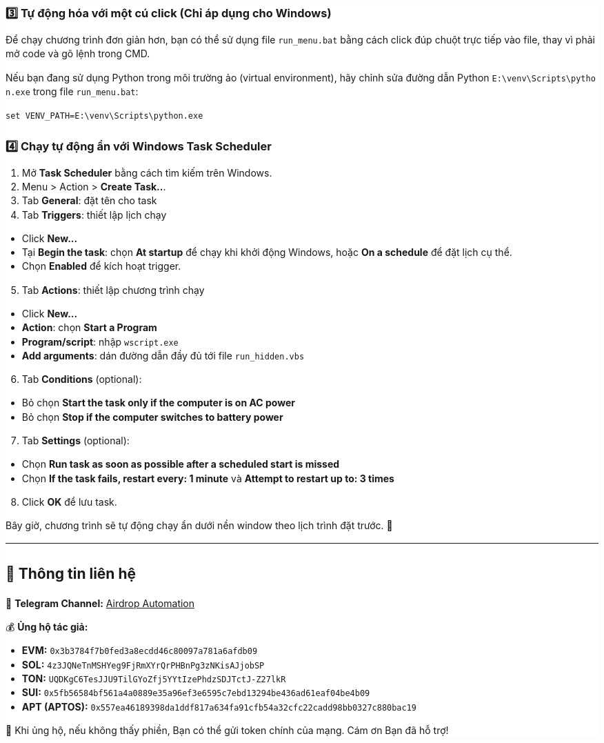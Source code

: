 ### 3️⃣ Tự động hóa với một cú click (Chỉ áp dụng cho Windows)

Để chạy chương trình đơn giản hơn, bạn có thể sử dụng file `run_menu.bat` bằng cách click đúp chuột trực tiếp vào file, thay vì phải mở code và gõ lệnh trong CMD.

Nếu bạn đang sử dụng Python trong môi trường ảo (virtual environment), hãy chỉnh sửa đường dẫn Python `E:\venv\Scripts\python.exe` trong file `run_menu.bat`:

```
set VENV_PATH=E:\venv\Scripts\python.exe
```

### 4️⃣ Chạy tự động ẩn với Windows Task Scheduler

1. Mở **Task Scheduler** bằng cách tìm kiếm trên Windows.
2. Menu > Action > **Create Task..**.
3. Tab **General**: đặt tên cho task
4. Tab **Triggers**: thiết lập lịch chạy
  - Click **New...**
  - Tại **Begin the task**: chọn **At startup** để chạy khi khởi động Windows, hoặc **On a schedule** để đặt lịch cụ thể.
  - Chọn **Enabled** để kích hoạt trigger.
5. Tab **Actions**: thiết lập chương trình chạy
  - Click **New...**
  - **Action**: chọn **Start a Program**
  - **Program/script**: nhập `wscript.exe`
  - **Add arguments**: dán đường dẫn đầy đủ tới file `run_hidden.vbs`
6. Tab **Conditions** (optional): 
  - Bỏ chọn **Start the task only if the computer is on AC power**
  - Bỏ chọn **Stop if the computer switches to battery power**
7. Tab **Settings** (optional):
  - Chọn **Run task as soon as possible after a scheduled start is missed**
  - Chọn **If the task fails, restart every: 1 minute** và **Attempt to restart up to: 3 times**
8. Click **OK** để lưu task.

Bây giờ, chương trình sẽ tự động chạy ẩn dưới nền window theo lịch trình đặt trước. 🚀

---

## 🔗 Thông tin liên hệ

📢 **Telegram Channel:** [Airdrop Automation](https://t.me/+8o9ebAT9ZSFlZGNl)

💰 **Ủng hộ tác giả:**

- **EVM:** `0x3b3784f7b0fed3a8ecdd46c80097a781a6afdb09`
- **SOL:** `4z3JQNeTnMSHYeg9FjRmXYrQrPHBnPg3zNKisAJjobSP`
- **TON:** `UQDKgC6TesJJU9TilGYoZfj5YYtIzePhdzSDJTctJ-Z27lkR`
- **SUI:** `0x5fb56584bf561a4a0889e35a96ef3e6595c7ebd13294be436ad61eaf04be4b09`
- **APT (APTOS):** `0x557ea46189398da1ddf817a634fa91cfb54a32cfc22cadd98bb0327c880bac19`

🙏 Khi ủng hộ, nếu không thấy phiền, Bạn có thể gửi token chính của mạng. Cám ơn Bạn đã hỗ trợ!